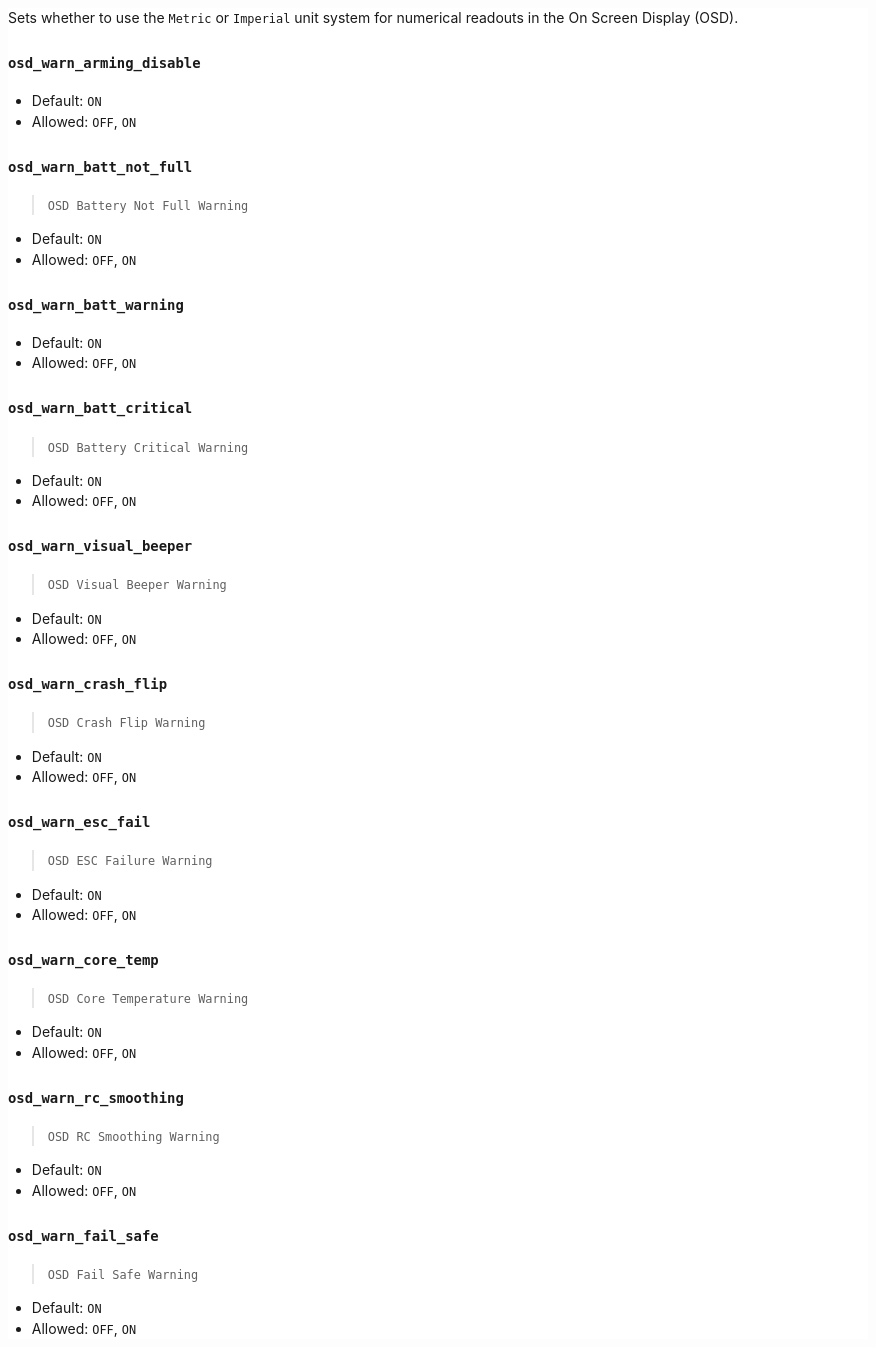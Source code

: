 Sets whether to use the `Metric` or `Imperial` unit system for numerical readouts in the On Screen Display (OSD).

### `osd_warn_arming_disable`
- Default: `ON`
- Allowed: `OFF`, `ON`

### `osd_warn_batt_not_full`
> `OSD Battery Not Full Warning`
- Default: `ON`
- Allowed: `OFF`, `ON`

### `osd_warn_batt_warning`
- Default: `ON`
- Allowed: `OFF`, `ON`

### `osd_warn_batt_critical`
> `OSD Battery Critical Warning`
- Default: `ON`
- Allowed: `OFF`, `ON`

### `osd_warn_visual_beeper`
> `OSD Visual Beeper Warning`
- Default: `ON`
- Allowed: `OFF`, `ON`

### `osd_warn_crash_flip`
> `OSD Crash Flip Warning`
- Default: `ON`
- Allowed: `OFF`, `ON`

### `osd_warn_esc_fail`
> `OSD ESC Failure Warning`
- Default: `ON`
- Allowed: `OFF`, `ON`

### `osd_warn_core_temp`
> `OSD Core Temperature Warning`
- Default: `ON`
- Allowed: `OFF`, `ON`

### `osd_warn_rc_smoothing`
> `OSD RC Smoothing Warning`
- Default: `ON`
- Allowed: `OFF`, `ON`

### `osd_warn_fail_safe`
> `OSD Fail Safe Warning`
- Default: `ON`
- Allowed: `OFF`, `ON`
